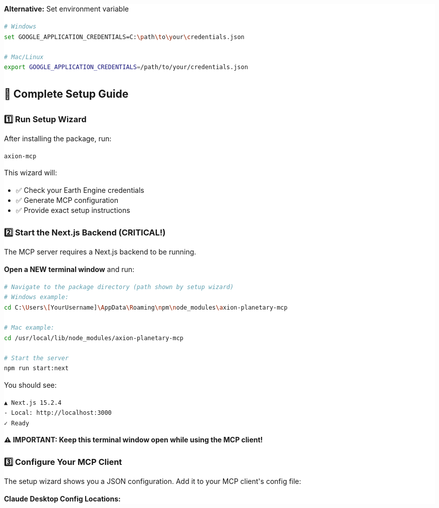 **Alternative:** Set environment variable
```bash
# Windows
set GOOGLE_APPLICATION_CREDENTIALS=C:\path\to\your\credentials.json

# Mac/Linux
export GOOGLE_APPLICATION_CREDENTIALS=/path/to/your/credentials.json
```

## 🚀 Complete Setup Guide

### 1️⃣ Run Setup Wizard

After installing the package, run:

```bash
axion-mcp
```

This wizard will:
- ✅ Check your Earth Engine credentials
- ✅ Generate MCP configuration
- ✅ Provide exact setup instructions

### 2️⃣ Start the Next.js Backend (CRITICAL!)

The MCP server requires a Next.js backend to be running. 

**Open a NEW terminal window** and run:

```bash
# Navigate to the package directory (path shown by setup wizard)
# Windows example:
cd C:\Users\[YourUsername]\AppData\Roaming\npm\node_modules\axion-planetary-mcp

# Mac example:
cd /usr/local/lib/node_modules/axion-planetary-mcp

# Start the server
npm run start:next
```

You should see:
```
▲ Next.js 15.2.4
- Local: http://localhost:3000
✓ Ready
```

**⚠️ IMPORTANT: Keep this terminal window open while using the MCP client!**

### 3️⃣ Configure Your MCP Client

The setup wizard shows you a JSON configuration. Add it to your MCP client's config file:

**Claude Desktop Config Locations:**

